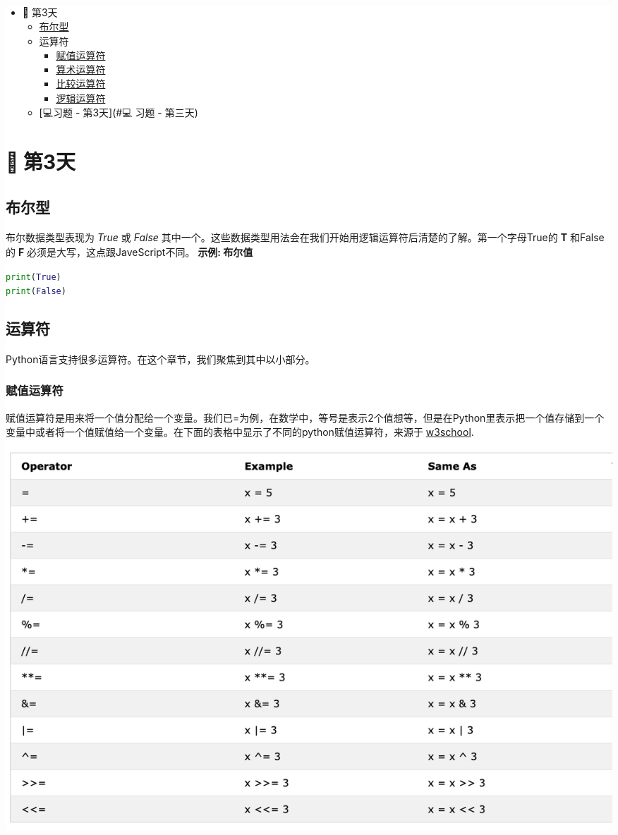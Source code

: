 - 📘 第3天
  - [布尔型](#布尔型)
  - 运算符
    - [赋值运算符](#赋值运算符)
    - [算术运算符](#算术运算符)
    - [比较运算符](#比较运算符)
    - [逻辑运算符](#逻辑运算符)
  - [💻习题 - 第3天](#💻 习题 - 第三天)

# 📘 第3天

## 布尔型

布尔数据类型表现为 *True* 或 *False* 其中一个。这些数据类型用法会在我们开始用逻辑运算符后清楚的了解。第一个字母True的 **T** 和False的 **F** 必须是大写，这点跟JaveScript不同。 **示例: 布尔值**

```python
print(True)
print(False)
```

## 运算符

Python语言支持很多运算符。在这个章节，我们聚焦到其中以小部分。

### 赋值运算符

赋值运算符是用来将一个值分配给一个变量。我们已=为例，在数学中，等号是表示2个值想等，但是在Python里表示把一个值存储到一个变量中或者将一个值赋值给一个变量。在下面的表格中显示了不同的python赋值运算符，来源于 [w3school](https://gitee.com/link?target=https%3A%2F%2Fwww.w3schools.com%2Fpython%2Fpython_operators.asp).

![赋值运算符](img/3.png)
